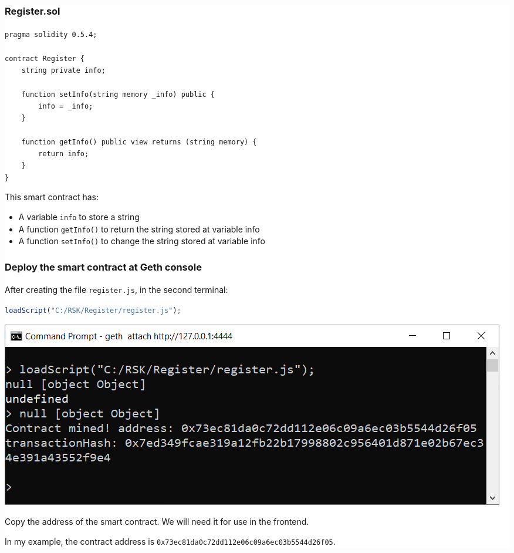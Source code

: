 ### Register.sol

```
pragma solidity 0.5.4;

contract Register {
    string private info;

    function setInfo(string memory _info) public {
        info = _info;
    }

    function getInfo() public view returns (string memory) {
        return info;
    }
}
```

This smart contract has:

* A variable `info` to store a string
* A function `getInfo()` to return the string stored at variable info
* A function `setInfo()` to change the string stored at variable info

### Deploy the smart contract at Geth console

After creating the file `register.js`, in the second terminal:

```javascript
loadScript("C:/RSK/Register/register.js");
```

![loadScript](/assets/img/kb/frontend-web3-local/image-08.png)


Copy the address of the smart contract. We will need it for use in the frontend.


In my example, the contract address is `0x73ec81da0c72dd112e06c09a6ec03b5544d26f05`.
